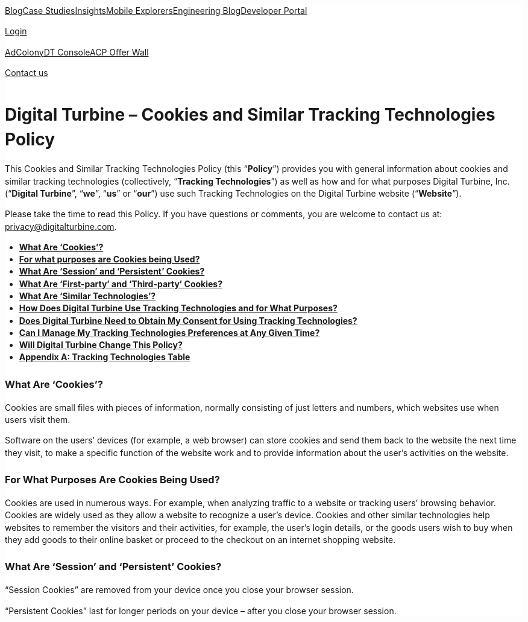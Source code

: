 [Blog](https://www.digitalturbine.com/blog)[Case Studies](https://www.digitalturbine.com/case-studies)[Insights](https://www.digitalturbine.com/insights)[Mobile Explorers](https://www.digitalturbine.com/mobile-explorers)[Engineering Blog](https://www.digitalturbine.com/collection/engineering)[Developer Portal](https://developer.digitalturbine.com/hc/en-us)

[Login](#)

[AdColony](https://clients.adcolony.com/login)[DT Console](https://console.fyber.com/login)[ACP Offer Wall](https://acp-edge.fyber.com/login)

[Contact us](#)

Digital Turbine – Cookies and Similar Tracking Technologies Policy
==================================================================

This Cookies and Similar Tracking Technologies Policy (this “**Policy**”) provides you with general information about cookies and similar tracking technologies (collectively, “**Tracking Technologies**”) as well as how and for what purposes Digital Turbine, Inc. (“**Digital Turbine**”, “**we**”, “**us**” or “**our**”) use such Tracking Technologies on the Digital Turbine website (“**Website**”).

Please take the time to read this Policy. If you have questions or comments, you are welcome to contact us at: [privacy@digitalturbine.com](mailto:privacy@digitalturbine.com).

* [**What Are ‘Cookies’?**](#what)
* [**For what purposes are Cookies being Used?**](#purposes)
* [**What Are ‘Session’ and ‘Persistent’ Cookies?**](#session)
* [**What Are ‘First-party’ and ‘Third-party’ Cookies?**](#first_party)
* [**What Are ‘Similar Technologies’?**](#technologies)
* [**How Does Digital Turbine Use Tracking Technologies and for What Purposes?**](#tracking)
* [**Does Digital Turbine Need to Obtain My Consent for Using Tracking Technologies?**](#consent)
* [**Can I Manage My Tracking Technologies Preferences at Any Given Time?**](#manage)
* [**Will Digital Turbine Change This Policy?**](#policy)
* [**Appendix A: Tracking Technologies Table**](#AppendixA)

### **What Are ‘Cookies’?**

Cookies are small files with pieces of information, normally consisting of just letters and numbers, which websites use when users visit them.

Software on the users’ devices (for example, a web browser) can store cookies and send them back to the website the next time they visit, to make a specific function of the website work and to provide information about the user’s activities on the website.

### **For What Purposes Are Cookies Being Used?**

Cookies are used in numerous ways. For example, when analyzing traffic to a website or tracking users’ browsing behavior. Cookies are widely used as they allow a website to recognize a user’s device. Cookies and other similar technologies help websites to remember the visitors and their activities, for example, the user’s login details, or the goods users wish to buy when they add goods to their online basket or proceed to the checkout on an internet shopping website.

### **What Are ‘Session’ and ‘Persistent’ Cookies?**

“Session Cookies” are removed from your device once you close your browser session.

“Persistent Cookies” last for longer periods on your device – after you close your browser session.
